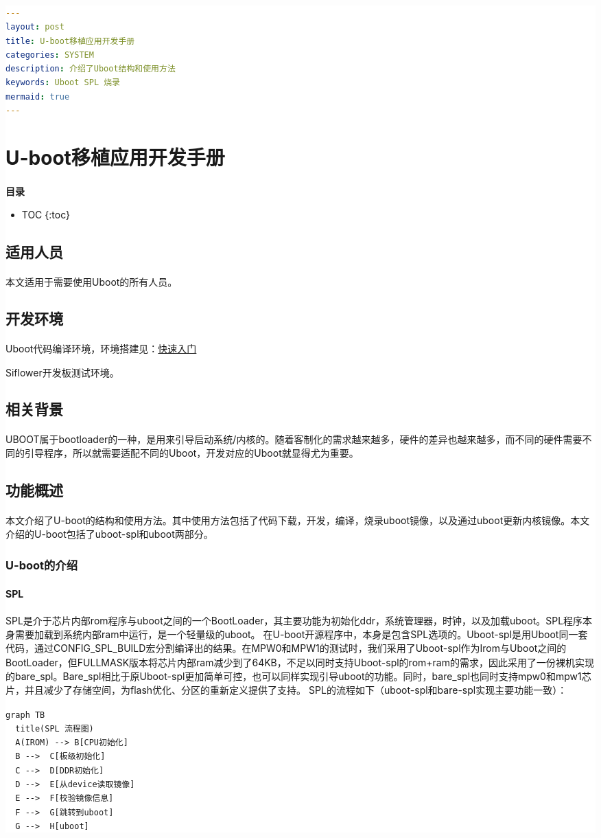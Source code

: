 ```yaml
---
layout: post
title: U-boot移植应用开发手册
categories: SYSTEM
description: 介绍了Uboot结构和使用方法
keywords: Uboot SPL 烧录
mermaid: true
---
```


# U-boot移植应用开发手册


**目录**

* TOC
{:toc}


## 适用人员

本文适用于需要使用Uboot的所有人员。

## 开发环境

Uboot代码编译环境，环境搭建见：[快速入门](https://bingchun.github.io/2020/08/05/quick_start/)

Siflower开发板测试环境。

## 相关背景

UBOOT属于bootloader的一种，是用来引导启动系统/内核的。随着客制化的需求越来越多，硬件的差异也越来越多，而不同的硬件需要不同的引导程序，所以就需要适配不同的Uboot，开发对应的Uboot就显得尤为重要。

## 功能概述

本文介绍了U-boot的结构和使用方法。其中使用方法包括了代码下载，开发，编译，烧录uboot镜像，以及通过uboot更新内核镜像。本文介绍的U-boot包括了uboot-spl和uboot两部分。

### U-boot的介绍

#### SPL

SPL是介于芯片内部rom程序与uboot之间的一个BootLoader，其主要功能为初始化ddr，系统管理器，时钟，以及加载uboot。SPL程序本身需要加载到系统内部ram中运行，是一个轻量级的uboot。
在U-boot开源程序中，本身是包含SPL选项的。Uboot-spl是用Uboot同一套代码，通过CONFIG_SPL_BUILD宏分割编译出的结果。在MPW0和MPW1的测试时，我们采用了Uboot-spl作为Irom与Uboot之间的BootLoader，但FULLMASK版本将芯片内部ram减少到了64KB，不足以同时支持Uboot-spl的rom+ram的需求，因此采用了一份裸机实现的bare_spl。Bare_spl相比于原Uboot-spl更加简单可控，也可以同样实现引导uboot的功能。同时，bare_spl也同时支持mpw0和mpw1芯片，并且减少了存储空间，为flash优化、分区的重新定义提供了支持。
SPL的流程如下（uboot-spl和bare-spl实现主要功能一致）：
```mermaid
graph TB
  title(SPL 流程图)
  A(IROM) --> B[CPU初始化]
  B -->  C[板级初始化]
  C -->  D[DDR初始化]
  D -->  E[从device读取镜像]
  E -->  F[校验镜像信息]
  F -->  G[跳转到uboot]
  G -->  H[uboot]
```
